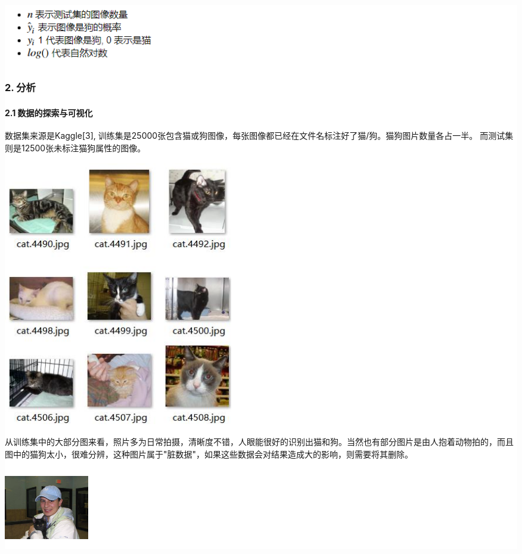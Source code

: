 <img src="https://github.com/yijigao/dog-vs-cat/blob/master/img/eq2.png" width = "250" height = "100" alt="图片名称" align=Center/>  

### 2. 分析

#### 2.1 数据的探索与可视化  

数据集来源是Kaggle[3], 训练集是25000张包含猫或狗图像，每张图像都已经在文件名标注好了猫/狗。猫狗图片数量各占一半。
而测试集则是12500张未标注猫狗属性的图像。  

<img src="https://github.com/yijigao/dog-vs-cat/blob/master/img/1.jpg" width = "380" height = "440" alt="图片名称" align=Center/>   

从训练集中的大部分图来看，照片多为日常拍摄，清晰度不错，人眼能很好的识别出猫和狗。当然也有部分图片是由人抱着动物拍的，而且图中的猫狗太小，很难分辨，这种图片属于"脏数据"，如果这些数据会对结果造成大的影响，则需要将其删除。

<img src="https://github.com/yijigao/dog-vs-cat/blob/master/img/cat.3697.jpg" width = "140" height = "130" alt="图片名称" align=Center/>  
